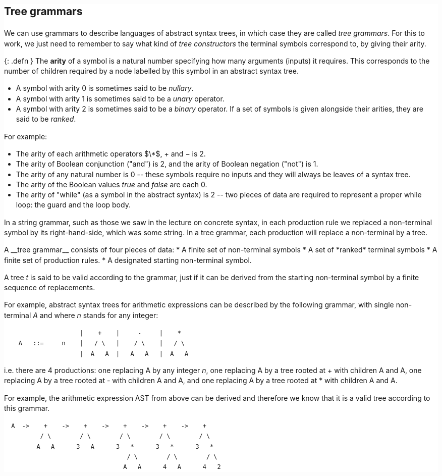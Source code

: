 ## Tree grammars

We can use grammars to describe languages of abstract syntax trees, in which case they are called *tree grammars*.  For this to work, we just need to remember to say what kind of *tree constructors* the terminal symbols correspond to, by giving their arity.

{: .defn }
The __arity__ of a symbol is a natural number specifying how many arguments (inputs) it requires.  This corresponds to the number of children required by a node labelled by this symbol in an abstract syntax tree.  
  * A symbol with arity 0 is sometimes said to be *nullary*.
  * A symbol with arity 1 is sometimes said to be a *unary* operator.
  * A symbol with arity 2 is sometimes said to be a *binary* operator.
If a set of symbols is given alongside their arities, they are said to be *ranked*.

For example: 
  * The arity of each arithmetic operators $\*$, $+$ and $-$ is 2.  
  * The arity of Boolean conjunction ("and") is 2, and the arity of Boolean negation ("not") is 1.  
  * The arity of any natural number is 0 -- these symbols require no inputs and they will always be leaves of a syntax tree.
  * The arity of the Boolean values *true* and *false* are each 0.
  * The arity of "while" (as a symbol in the abstract syntax) is 2 -- two pieces of data are required to represent a proper while loop: the guard and the loop body. 

In a string grammar, such as those we saw in the lecture on concrete syntax, in each production rule we replaced a non-terminal symbol by its right-hand-side, which was some string.  In a tree grammar, each production will replace a non-terminal by a tree.

<div class="defn" markdown="1">
A __tree grammar__ consists of four pieces of data:
  * A finite set of non-terminal symbols
  * A set of *ranked* terminal symbols
  * A finite set of production rules.
  * A designated starting non-terminal symbol.

A tree $t$ is said to be valid according to the grammar, just if it can be derived from the starting non-terminal symbol by a finite sequence of replacements.
</div>

For example, abstract syntax trees for arithmetic expressions can be described by the following grammar, with single non-terminal $A$ and where $n$ stands for any integer:

```text
                     |    +    |     -     |    *
    A   ::=     n    |   / \   |    / \    |   / \
                     |  A   A  |   A   A   |  A   A  
```

i.e. there are 4 productions: one replacing A by any integer $n$, one replacing A by a tree rooted at + with children A and A, one replacing A by a tree rooted at - with children A and A, and one replacing A by a tree rooted at * with children A and A.

For example, the arithmetic expression AST from above can be derived and therefore we know that it is a valid tree according to this grammar.
```text
  A  ->    +    ->    +    ->    +    ->    +    ->    +  
          / \        / \        / \        / \        / \
         A   A      3   A      3   *      3   *      3   *
                                  / \        / \        / \
                                 A   A      4   A      4   2
```

